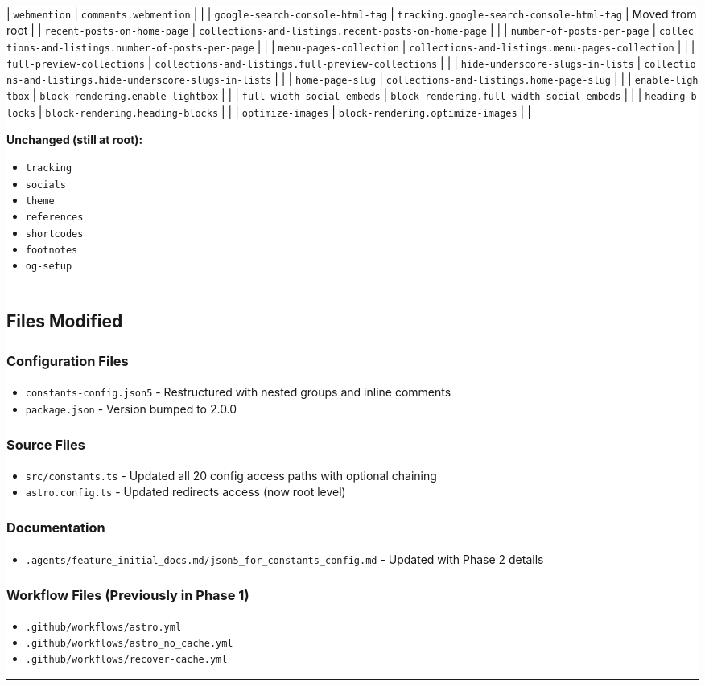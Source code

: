 | `webmention`                     | `comments.webmention`                                     |                     |
| `google-search-console-html-tag` | `tracking.google-search-console-html-tag`                 | Moved from root     |
| `recent-posts-on-home-page`      | `collections-and-listings.recent-posts-on-home-page`      |                     |
| `number-of-posts-per-page`       | `collections-and-listings.number-of-posts-per-page`       |                     |
| `menu-pages-collection`          | `collections-and-listings.menu-pages-collection`          |                     |
| `full-preview-collections`       | `collections-and-listings.full-preview-collections`       |                     |
| `hide-underscore-slugs-in-lists` | `collections-and-listings.hide-underscore-slugs-in-lists` |                     |
| `home-page-slug`                 | `collections-and-listings.home-page-slug`                 |                     |
| `enable-lightbox`                | `block-rendering.enable-lightbox`                         |                     |
| `full-width-social-embeds`       | `block-rendering.full-width-social-embeds`                |                     |
| `heading-blocks`                 | `block-rendering.heading-blocks`                          |                     |
| `optimize-images`                | `block-rendering.optimize-images`                         |                     |

**Unchanged (still at root):**

- `tracking`
- `socials`
- `theme`
- `references`
- `shortcodes`
- `footnotes`
- `og-setup`

---

## Files Modified

### Configuration Files

- `constants-config.json5` - Restructured with nested groups and inline comments
- `package.json` - Version bumped to 2.0.0

### Source Files

- `src/constants.ts` - Updated all 20 config access paths with optional chaining
- `astro.config.ts` - Updated redirects access (now root level)

### Documentation

- `.agents/feature_initial_docs.md/json5_for_constants_config.md` - Updated with Phase 2 details

### Workflow Files (Previously in Phase 1)

- `.github/workflows/astro.yml`
- `.github/workflows/astro_no_cache.yml`
- `.github/workflows/recover-cache.yml`

---